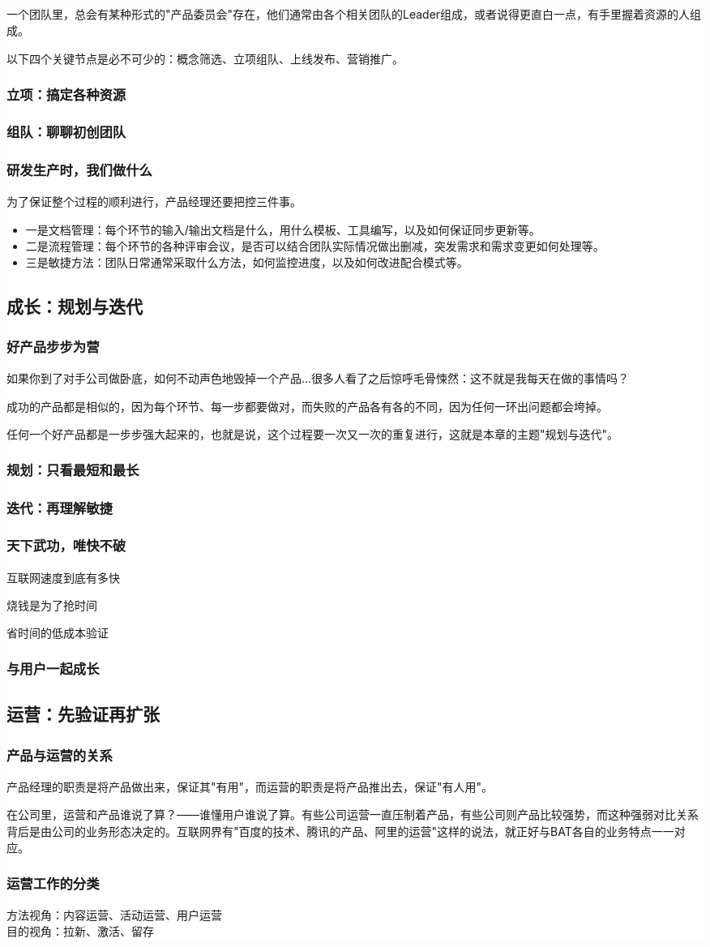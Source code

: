 一个团队里，总会有某种形式的"产品委员会"存在，他们通常由各个相关团队的Leader组成，或者说得更直白一点，有手里握着资源的人组成。

以下四个关键节点是必不可少的：概念筛选、立项组队、上线发布、营销推广。

### 立项：搞定各种资源

### 组队：聊聊初创团队

### 研发生产时，我们做什么

为了保证整个过程的顺利进行，产品经理还要把控三件事。
  * 一是文档管理：每个环节的输入/输出文档是什么，用什么模板、工具编写，以及如何保证同步更新等。
  * 二是流程管理：每个环节的各种评审会议，是否可以结合团队实际情况做出删减，突发需求和需求变更如何处理等。
  * 三是敏捷方法：团队日常通常采取什么方法，如何监控进度，以及如何改进配合模式等。


## 成长：规划与迭代

### 好产品步步为营

如果你到了对手公司做卧底，如何不动声色地毁掉一个产品...很多人看了之后惊呼毛骨悚然：这不就是我每天在做的事情吗？

成功的产品都是相似的，因为每个环节、每一步都要做对，而失败的产品各有各的不同，因为任何一环出问题都会垮掉。

任何一个好产品都是一步步强大起来的，也就是说，这个过程要一次又一次的重复进行，这就是本章的主题"规划与迭代"。


### 规划：只看最短和最长

### 迭代：再理解敏捷

### 天下武功，唯快不破

互联网速度到底有多快

烧钱是为了抢时间

省时间的低成本验证

### 与用户一起成长


## 运营：先验证再扩张

### 产品与运营的关系

产品经理的职责是将产品做出来，保证其"有用"，而运营的职责是将产品推出去，保证"有人用"。

在公司里，运营和产品谁说了算？——谁懂用户谁说了算。有些公司运营一直压制着产品，有些公司则产品比较强势，而这种强弱对比关系背后是由公司的业务形态决定的。互联网界有"百度的技术、腾讯的产品、阿里的运营"这样的说法，就正好与BAT各自的业务特点一一对应。

### 运营工作的分类

方法视角：内容运营、活动运营、用户运营  
目的视角：拉新、激活、留存
